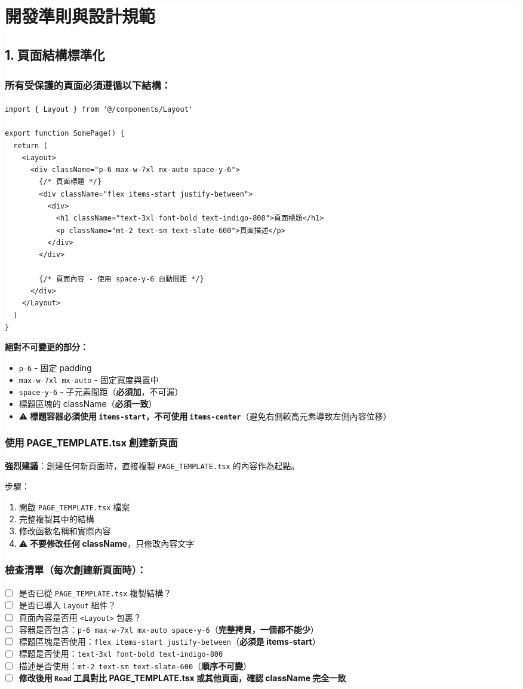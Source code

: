 # 開發準則與設計規範

## 1. 頁面結構標準化

### 所有受保護的頁面必須遵循以下結構：

```tsx
import { Layout } from '@/components/Layout'

export function SomePage() {
  return (
    <Layout>
      <div className="p-6 max-w-7xl mx-auto space-y-6">
        {/* 頁面標題 */}
        <div className="flex items-start justify-between">
          <div>
            <h1 className="text-3xl font-bold text-indigo-800">頁面標題</h1>
            <p className="mt-2 text-sm text-slate-600">頁面描述</p>
          </div>
        </div>

        {/* 頁面內容 - 使用 space-y-6 自動間距 */}
      </div>
    </Layout>
  )
}
```

**絕對不可變更的部分：**
- `p-6` - 固定 padding
- `max-w-7xl mx-auto` - 固定寬度與置中
- `space-y-6` - 子元素間距（**必須加**，不可漏）
- 標題區塊的 className（**必須一致**）
- ⚠️ **標題容器必須使用 `items-start`，不可使用 `items-center`**（避免右側較高元素導致左側內容位移）

### 使用 PAGE_TEMPLATE.tsx 創建新頁面

**強烈建議**：創建任何新頁面時，直接複製 `PAGE_TEMPLATE.tsx` 的內容作為起點。

步驟：
1. 開啟 `PAGE_TEMPLATE.tsx` 檔案
2. 完整複製其中的結構
3. 修改函數名稱和實際內容
4. ⚠️ **不要修改任何 className**，只修改內容文字

### 檢查清單（每次創建新頁面時）：
- [ ] 是否已從 `PAGE_TEMPLATE.tsx` 複製結構？
- [ ] 是否已導入 `Layout` 組件？
- [ ] 頁面內容是否用 `<Layout>` 包裹？
- [ ] 容器是否包含：`p-6 max-w-7xl mx-auto space-y-6`（**完整拷貝，一個都不能少**）
- [ ] 標題區塊是否使用：`flex items-start justify-between`（**必須是 items-start**）
- [ ] 標題是否使用：`text-3xl font-bold text-indigo-800`
- [ ] 描述是否使用：`mt-2 text-sm text-slate-600`（**順序不可變**）
- [ ] **修改後用 `Read` 工具對比 PAGE_TEMPLATE.tsx 或其他頁面，確認 className 完全一致**
